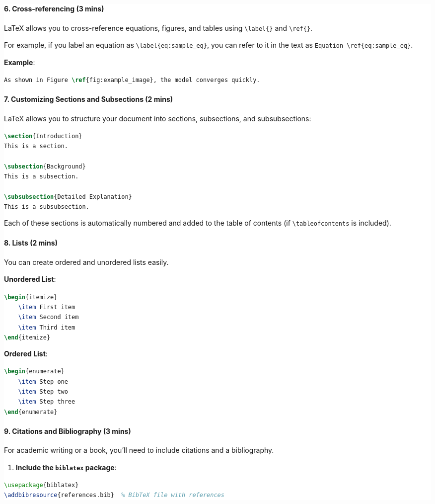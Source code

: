 #### 6. **Cross-referencing** (3 mins)
LaTeX allows you to cross-reference equations, figures, and tables using `\label{}` and `\ref{}`.

For example, if you label an equation as `\label{eq:sample_eq}`, you can refer to it in the text as `Equation \ref{eq:sample_eq}`.

**Example**:
```latex
As shown in Figure \ref{fig:example_image}, the model converges quickly.
```

#### 7. **Customizing Sections and Subsections** (2 mins)
LaTeX allows you to structure your document into sections, subsections, and subsubsections:

```latex
\section{Introduction}
This is a section.

\subsection{Background}
This is a subsection.

\subsubsection{Detailed Explanation}
This is a subsubsection.
```
Each of these sections is automatically numbered and added to the table of contents (if `\tableofcontents` is included).

#### 8. **Lists** (2 mins)
You can create ordered and unordered lists easily.

**Unordered List**:
```latex
\begin{itemize}
    \item First item
    \item Second item
    \item Third item
\end{itemize}
```

**Ordered List**:
```latex
\begin{enumerate}
    \item Step one
    \item Step two
    \item Step three
\end{enumerate}
```

#### 9. **Citations and Bibliography** (3 mins)
For academic writing or a book, you’ll need to include citations and a bibliography.

1. **Include the `biblatex` package**:
```latex
\usepackage{biblatex}
\addbibresource{references.bib}  % BibTeX file with references
```
